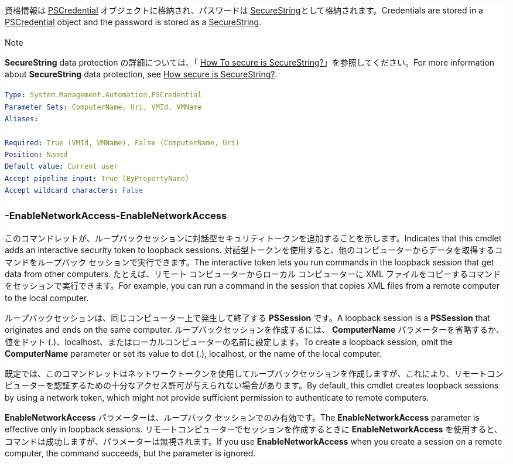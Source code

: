 <span data-ttu-id="0178d-260">資格情報は [PSCredential](/dotnet/api/system.management.automation.pscredential) オブジェクトに格納され、パスワードは [SecureString](/dotnet/api/system.security.securestring)として格納されます。</span><span class="sxs-lookup"><span data-stu-id="0178d-260">Credentials are stored in a [PSCredential](/dotnet/api/system.management.automation.pscredential) object and the password is stored as a [SecureString](/dotnet/api/system.security.securestring).</span></span>

> [!NOTE]
> <span data-ttu-id="0178d-261">**SecureString** data protection の詳細については、「 [How To secure is SecureString?](/dotnet/api/system.security.securestring#how-secure-is-securestring)」を参照してください。</span><span class="sxs-lookup"><span data-stu-id="0178d-261">For more information about **SecureString** data protection, see [How secure is SecureString?](/dotnet/api/system.security.securestring#how-secure-is-securestring).</span></span>

```yaml
Type: System.Management.Automation.PSCredential
Parameter Sets: ComputerName, Uri, VMId, VMName
Aliases:

Required: True (VMId, VMName), False (ComputerName, Uri)
Position: Named
Default value: Current user
Accept pipeline input: True (ByPropertyName)
Accept wildcard characters: False
```

### <span data-ttu-id="0178d-262">-EnableNetworkAccess</span><span class="sxs-lookup"><span data-stu-id="0178d-262">-EnableNetworkAccess</span></span>

<span data-ttu-id="0178d-263">このコマンドレットが、ループバックセッションに対話型セキュリティトークンを追加することを示します。</span><span class="sxs-lookup"><span data-stu-id="0178d-263">Indicates that this cmdlet adds an interactive security token to loopback sessions.</span></span> <span data-ttu-id="0178d-264">対話型トークンを使用すると、他のコンピューターからデータを取得するコマンドをループバック セッションで実行できます。</span><span class="sxs-lookup"><span data-stu-id="0178d-264">The interactive token lets you run commands in the loopback session that get data from other computers.</span></span> <span data-ttu-id="0178d-265">たとえば、リモート コンピューターからローカル コンピューターに XML ファイルをコピーするコマンドをセッションで実行できます。</span><span class="sxs-lookup"><span data-stu-id="0178d-265">For example, you can run a command in the session that copies XML files from a remote computer to the local computer.</span></span>

<span data-ttu-id="0178d-266">ループバックセッションは、同じコンピューター上で発生して終了する **PSSession** です。</span><span class="sxs-lookup"><span data-stu-id="0178d-266">A loopback session is a **PSSession** that originates and ends on the same computer.</span></span> <span data-ttu-id="0178d-267">ループバックセッションを作成するには、 **ComputerName** パラメーターを省略するか、値をドット (.)、localhost、またはローカルコンピューターの名前に設定します。</span><span class="sxs-lookup"><span data-stu-id="0178d-267">To create a loopback session, omit the **ComputerName** parameter or set its value to dot (.), localhost, or the name of the local computer.</span></span>

<span data-ttu-id="0178d-268">既定では、このコマンドレットはネットワークトークンを使用してループバックセッションを作成しますが、これにより、リモートコンピューターを認証するための十分なアクセス許可が与えられない場合があります。</span><span class="sxs-lookup"><span data-stu-id="0178d-268">By default, this cmdlet creates loopback sessions by using a network token, which might not provide sufficient permission to authenticate to remote computers.</span></span>

<span data-ttu-id="0178d-269">**EnableNetworkAccess** パラメーターは、ループバック セッションでのみ有効です。</span><span class="sxs-lookup"><span data-stu-id="0178d-269">The **EnableNetworkAccess** parameter is effective only in loopback sessions.</span></span> <span data-ttu-id="0178d-270">リモートコンピューターでセッションを作成するときに **EnableNetworkAccess** を使用すると、コマンドは成功しますが、パラメーターは無視されます。</span><span class="sxs-lookup"><span data-stu-id="0178d-270">If you use **EnableNetworkAccess** when you create a session on a remote computer, the command succeeds, but the parameter is ignored.</span></span>
